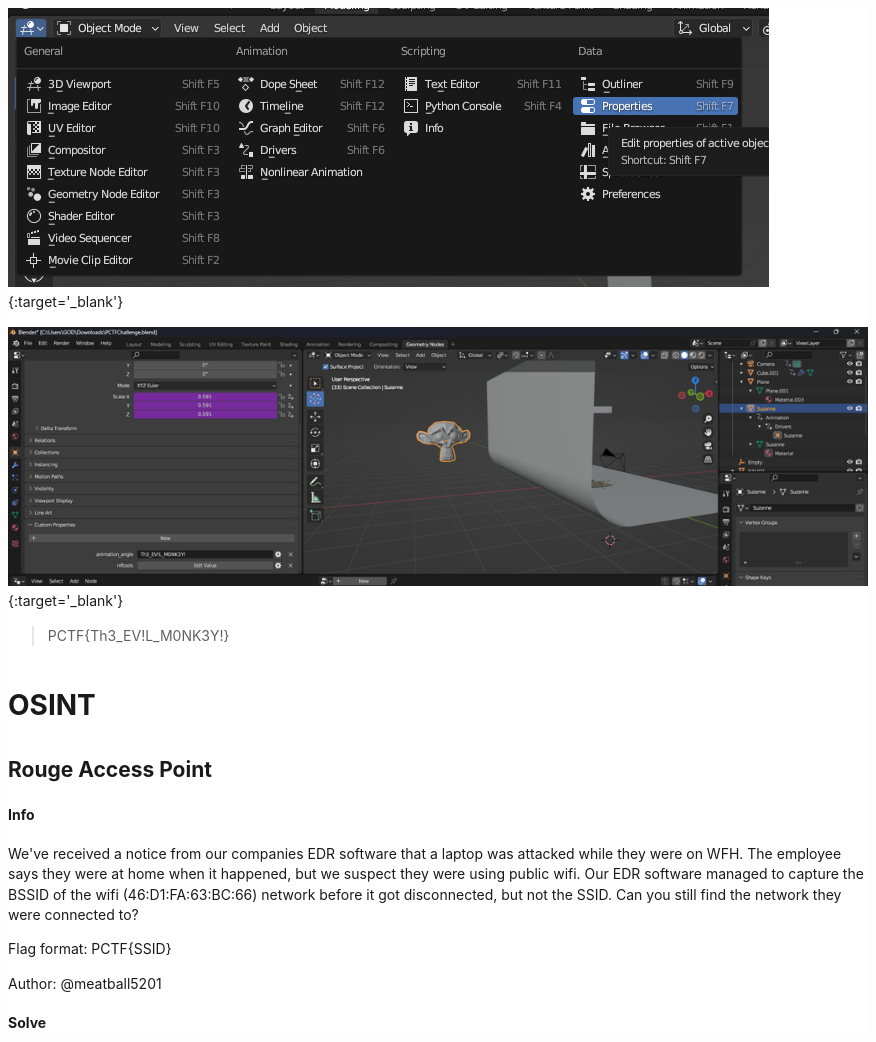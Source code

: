 ![](/assets/obsidian/65943b0a58ec575b1410e6691aa8ba81.png){:target='_blank'}

![](/assets/obsidian/810e2bb6ff64b180fa53d19f49caa28d.png){:target='_blank'}

> PCTF{Th3_EV!L_M0NK3Y!}

# OSINT


## Rouge Access Point


#### Info

We've received a notice from our companies EDR software that a laptop was attacked while they were on WFH. The employee says they were at home when it happened, but we suspect they were using public wifi. Our EDR software managed to capture the BSSID of the wifi (46:D1:FA:63:BC:66) network before it got disconnected, but not the SSID. Can you still find the network they were connected to?

Flag format: PCTF{SSID}

Author: @meatball5201

#### Solve
